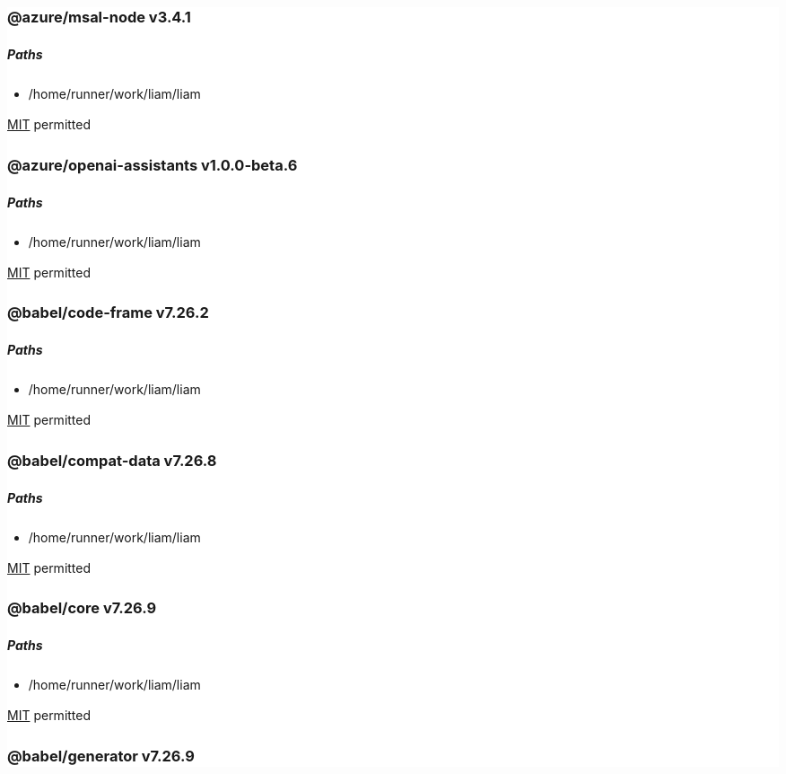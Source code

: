
<a name="@azure/msal-node"></a>
### @azure/msal-node v3.4.1
#### 

##### Paths
* /home/runner/work/liam/liam

<a href="http://opensource.org/licenses/mit-license">MIT</a> permitted



<a name="@azure/openai-assistants"></a>
### @azure/openai-assistants v1.0.0-beta.6
#### 

##### Paths
* /home/runner/work/liam/liam

<a href="http://opensource.org/licenses/mit-license">MIT</a> permitted



<a name="@babel/code-frame"></a>
### @babel/code-frame v7.26.2
#### 

##### Paths
* /home/runner/work/liam/liam

<a href="http://opensource.org/licenses/mit-license">MIT</a> permitted



<a name="@babel/compat-data"></a>
### @babel/compat-data v7.26.8
#### 

##### Paths
* /home/runner/work/liam/liam

<a href="http://opensource.org/licenses/mit-license">MIT</a> permitted



<a name="@babel/core"></a>
### @babel/core v7.26.9
#### 

##### Paths
* /home/runner/work/liam/liam

<a href="http://opensource.org/licenses/mit-license">MIT</a> permitted



<a name="@babel/generator"></a>
### @babel/generator v7.26.9
#### 
